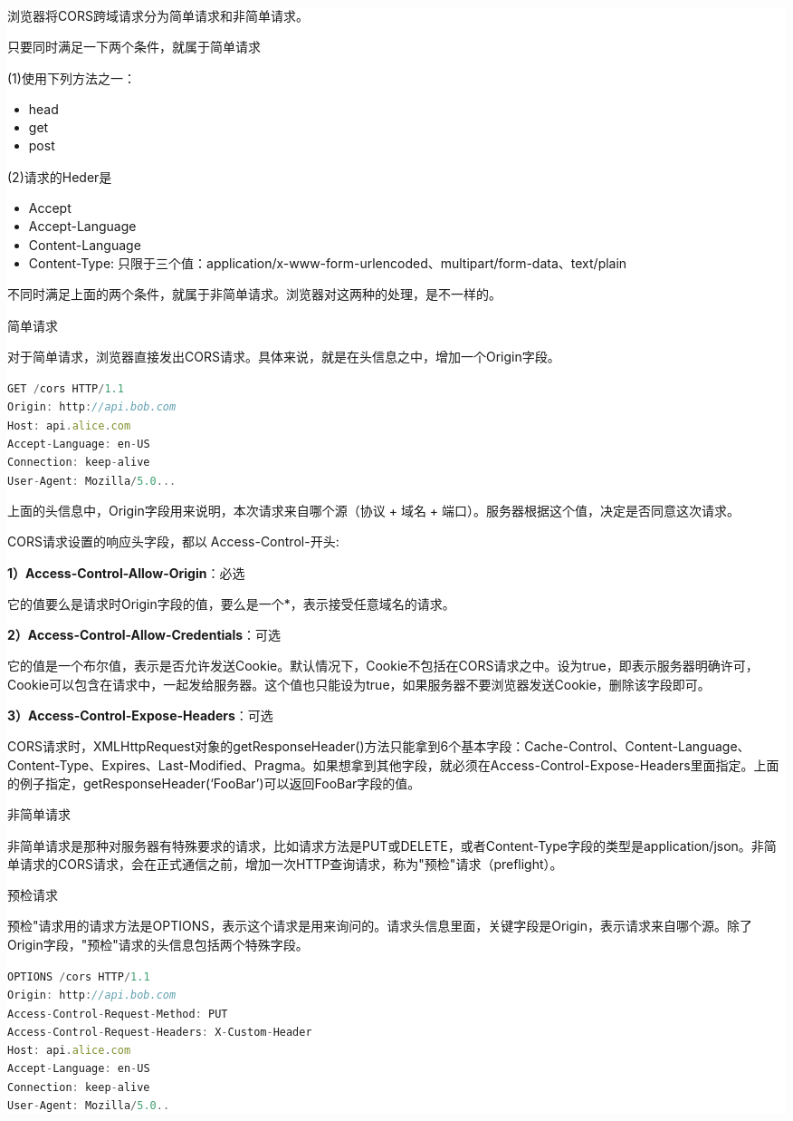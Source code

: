 浏览器将CORS跨域请求分为简单请求和非简单请求。

只要同时满足一下两个条件，就属于简单请求

(1)使用下列方法之一：

- head
- get
- post

(2)请求的Heder是

- Accept
- Accept-Language
- Content-Language
- Content-Type: 只限于三个值：application/x-www-form-urlencoded、multipart/form-data、text/plain

不同时满足上面的两个条件，就属于非简单请求。浏览器对这两种的处理，是不一样的。

简单请求

对于简单请求，浏览器直接发出CORS请求。具体来说，就是在头信息之中，增加一个Origin字段。

```js
GET /cors HTTP/1.1
Origin: http://api.bob.com
Host: api.alice.com
Accept-Language: en-US
Connection: keep-alive
User-Agent: Mozilla/5.0...
```

上面的头信息中，Origin字段用来说明，本次请求来自哪个源（协议 + 域名 + 端口）。服务器根据这个值，决定是否同意这次请求。

CORS请求设置的响应头字段，都以 Access-Control-开头:

**1）Access-Control-Allow-Origin**：必选

它的值要么是请求时Origin字段的值，要么是一个*，表示接受任意域名的请求。

**2）Access-Control-Allow-Credentials**：可选

它的值是一个布尔值，表示是否允许发送Cookie。默认情况下，Cookie不包括在CORS请求之中。设为true，即表示服务器明确许可，Cookie可以包含在请求中，一起发给服务器。这个值也只能设为true，如果服务器不要浏览器发送Cookie，删除该字段即可。

**3）Access-Control-Expose-Headers**：可选

CORS请求时，XMLHttpRequest对象的getResponseHeader()方法只能拿到6个基本字段：Cache-Control、Content-Language、Content-Type、Expires、Last-Modified、Pragma。如果想拿到其他字段，就必须在Access-Control-Expose-Headers里面指定。上面的例子指定，getResponseHeader(‘FooBar’)可以返回FooBar字段的值。

非简单请求

非简单请求是那种对服务器有特殊要求的请求，比如请求方法是PUT或DELETE，或者Content-Type字段的类型是application/json。非简单请求的CORS请求，会在正式通信之前，增加一次HTTP查询请求，称为"预检"请求（preflight）。

预检请求

预检"请求用的请求方法是OPTIONS，表示这个请求是用来询问的。请求头信息里面，关键字段是Origin，表示请求来自哪个源。除了Origin字段，"预检"请求的头信息包括两个特殊字段。

```js
OPTIONS /cors HTTP/1.1
Origin: http://api.bob.com
Access-Control-Request-Method: PUT
Access-Control-Request-Headers: X-Custom-Header
Host: api.alice.com
Accept-Language: en-US
Connection: keep-alive
User-Agent: Mozilla/5.0..
```
